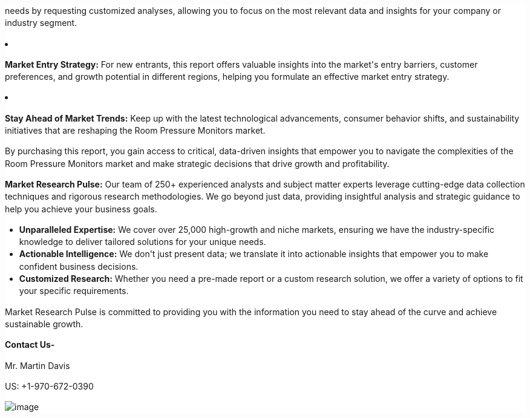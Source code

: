 needs by requesting customized analyses, allowing you to focus on the most relevant data and insights for your company or industry segment.</p></li><li><p><strong>Market Entry Strategy:</strong> For new entrants, this report offers valuable insights into the market's entry barriers, customer preferences, and growth potential in different regions, helping you formulate an effective market entry strategy.</p></li><li><p><strong>Stay Ahead of Market Trends:</strong> Keep up with the latest technological advancements, consumer behavior shifts, and sustainability initiatives that are reshaping the Room Pressure Monitors market.</p></li></ol><p>By purchasing this report, you gain access to critical, data-driven insights that empower you to navigate the complexities of the Room Pressure Monitors market and make strategic decisions that drive growth and profitability.</p><p><strong>Market Research Pulse:</strong>&nbsp;Our team of 250+ experienced analysts and subject matter experts leverage cutting-edge data collection techniques and rigorous research methodologies. We go beyond just data, providing insightful analysis and strategic guidance to help you achieve your business goals.</p><ul><li><strong>Unparalleled Expertise:</strong>&nbsp;We cover over 25,000 high-growth and niche markets, ensuring we have the industry-specific knowledge to deliver tailored solutions for your unique needs.</li><li><strong>Actionable Intelligence:</strong>&nbsp;We don't just present data; we translate it into actionable insights that empower you to make confident business decisions.</li><li><strong>Customized Research:</strong>&nbsp;Whether you need a pre-made report or a custom research solution, we offer a variety of options to fit your specific requirements.</li></ul><p>Market Research Pulse is committed to providing you with the information you need to stay ahead of the curve and achieve sustainable growth.</p><p><strong>Contact Us-</strong></p><p>Mr. Martin Davis</p><p>US: +1-970-672-0390</p>
![image](https://github.com/user-attachments/assets/b0f1111f-d72a-4594-9a76-3bf642eb5709)
